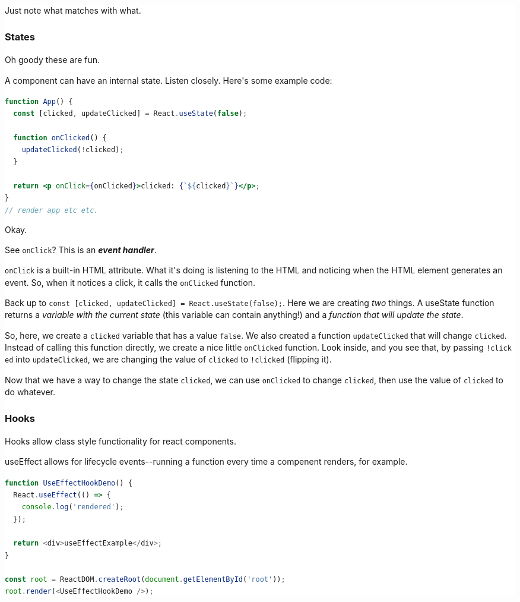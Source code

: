 Just note what matches with what.

### States

Oh goody these are fun.

A component can have an internal state. Listen closely. Here's some example code:

```jsx
function App() {
  const [clicked, updateClicked] = React.useState(false);
  
  function onClicked() {
    updateClicked(!clicked);
  }

  return <p onClick={onClicked}>clicked: {`${clicked}`}</p>;
}
// render app etc etc.
```

Okay.

See ```onClick```? This is an ***event handler***.

```onClick``` is a built-in HTML attribute. What it's doing is listening to the HTML and noticing when the HTML element generates an event. So, when it notices a click, it calls the ```onClicked``` function.

Back up to ```const [clicked, updateClicked] = React.useState(false);```. Here we are creating *two* things. A useState function returns a *variable with the current state* (this variable can contain anything!) and a *function that will update the state*.

So, here, we create a ```clicked``` variable that has a value ```false```. We also created a function ```updateClicked``` that will change ```clicked```. Instead of calling this function directly, we create a nice little ```onClicked``` function. Look inside, and you see that, by passing ```!clicked``` into ```updateClicked```, we are changing the value of ```clicked``` to ```!clicked``` (flipping it).

Now that we have a way to change the state ```clicked```, we can use ```onClicked``` to change ```clicked```, then use the value of ```clicked``` to do whatever.

### Hooks

Hooks allow class style functionality for react components.

useEffect allows for lifecycle events--running a function every time a compenent renders, for example.

```js
function UseEffectHookDemo() {
  React.useEffect(() => {
    console.log('rendered');
  });

  return <div>useEffectExample</div>;
}

const root = ReactDOM.createRoot(document.getElementById('root'));
root.render(<UseEffectHookDemo />);
```

